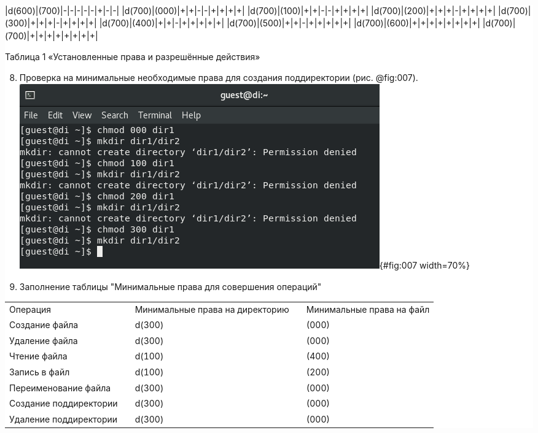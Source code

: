 |d(600)|(700)|-|-|-|-|-|+|-|-|
|d(700)|(000)|+|+|-|-|+|+|+|+|
|d(700)|(100)|+|+|-|-|+|+|+|+|
|d(700)|(200)|+|+|+|-|+|+|+|+|
|d(700)|(300)|+|+|+|-|+|+|+|+|
|d(700)|(400)|+|+|-|+|+|+|+|+|
|d(700)|(500)|+|+|-|+|+|+|+|+|
|d(700)|(600)|+|+|+|+|+|+|+|+|
|d(700)|(700)|+|+|+|+|+|+|+|+|


Таблица 1 «Установленные права и разрешённые действия»

8. Проверка на минимальные необходимые права для создания поддиректории (рис. @fig:007).
![Проверка на минимальные необходимы права на создание поддиректории](image/7.png){#fig:007 width=70%}

9. Заполнение таблицы "Минимальные права для совершения операций"

| | | | | |
|-|-|-|-|-|
|Операция| |Минимальные  права на  директорию| |Минимальные  права на файл|
|Создание файла| |d(300)| |(000)|
|Удаление файла| |d(300)| |(000)|
|Чтение файла| |d(100)| |(400)|
|Запись в файл| |d(100)| |(200)|
|Переименование файла| |d(300)| |(000)|
|Создание поддиректории| |d(300)| |(000)|
|Удаление поддиректории| |d(300)| |(000)|
